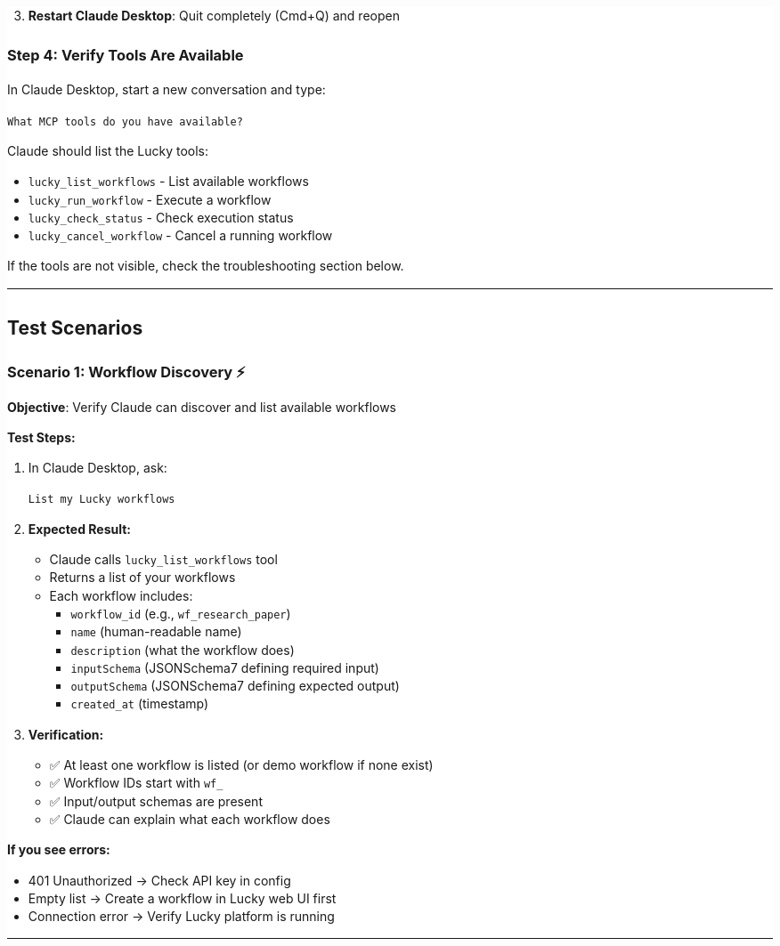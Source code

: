 3. **Restart Claude Desktop**: Quit completely (Cmd+Q) and reopen

### Step 4: Verify Tools Are Available

In Claude Desktop, start a new conversation and type:
```
What MCP tools do you have available?
```

Claude should list the Lucky tools:
- `lucky_list_workflows` - List available workflows
- `lucky_run_workflow` - Execute a workflow
- `lucky_check_status` - Check execution status
- `lucky_cancel_workflow` - Cancel a running workflow

If the tools are not visible, check the troubleshooting section below.

---

## Test Scenarios

### Scenario 1: Workflow Discovery ⚡

**Objective**: Verify Claude can discover and list available workflows

**Test Steps:**
1. In Claude Desktop, ask:
   ```
   List my Lucky workflows
   ```

2. **Expected Result:**
   - Claude calls `lucky_list_workflows` tool
   - Returns a list of your workflows
   - Each workflow includes:
     - `workflow_id` (e.g., `wf_research_paper`)
     - `name` (human-readable name)
     - `description` (what the workflow does)
     - `inputSchema` (JSONSchema7 defining required input)
     - `outputSchema` (JSONSchema7 defining expected output)
     - `created_at` (timestamp)

3. **Verification:**
   - ✅ At least one workflow is listed (or demo workflow if none exist)
   - ✅ Workflow IDs start with `wf_`
   - ✅ Input/output schemas are present
   - ✅ Claude can explain what each workflow does

**If you see errors:**
- 401 Unauthorized → Check API key in config
- Empty list → Create a workflow in Lucky web UI first
- Connection error → Verify Lucky platform is running

---
